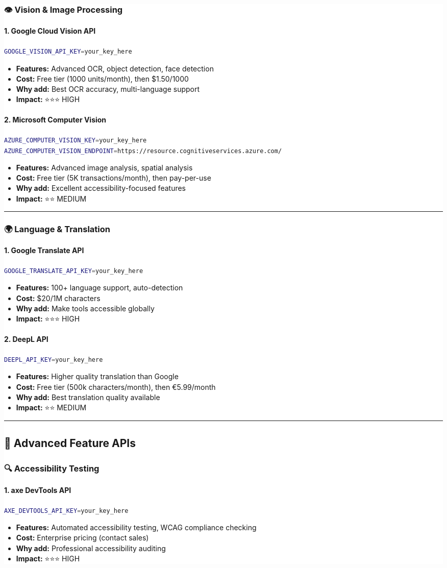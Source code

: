 
### **👁️ Vision & Image Processing**

#### 1. **Google Cloud Vision API**
```bash
GOOGLE_VISION_API_KEY=your_key_here
```
- **Features:** Advanced OCR, object detection, face detection
- **Cost:** Free tier (1000 units/month), then $1.50/1000
- **Why add:** Best OCR accuracy, multi-language support
- **Impact:** ⭐⭐⭐ HIGH

#### 2. **Microsoft Computer Vision**
```bash
AZURE_COMPUTER_VISION_KEY=your_key_here
AZURE_COMPUTER_VISION_ENDPOINT=https://resource.cognitiveservices.azure.com/
```
- **Features:** Advanced image analysis, spatial analysis
- **Cost:** Free tier (5K transactions/month), then pay-per-use
- **Why add:** Excellent accessibility-focused features
- **Impact:** ⭐⭐ MEDIUM

---

### **🌍 Language & Translation**

#### 1. **Google Translate API**
```bash
GOOGLE_TRANSLATE_API_KEY=your_key_here
```
- **Features:** 100+ language support, auto-detection
- **Cost:** $20/1M characters
- **Why add:** Make tools accessible globally
- **Impact:** ⭐⭐⭐ HIGH

#### 2. **DeepL API**
```bash
DEEPL_API_KEY=your_key_here
```
- **Features:** Higher quality translation than Google
- **Cost:** Free tier (500k characters/month), then €5.99/month
- **Why add:** Best translation quality available
- **Impact:** ⭐⭐ MEDIUM

---

## 🎯 **Advanced Feature APIs**

### **🔍 Accessibility Testing**

#### 1. **axe DevTools API**
```bash
AXE_DEVTOOLS_API_KEY=your_key_here
```
- **Features:** Automated accessibility testing, WCAG compliance checking
- **Cost:** Enterprise pricing (contact sales)
- **Why add:** Professional accessibility auditing
- **Impact:** ⭐⭐⭐ HIGH
